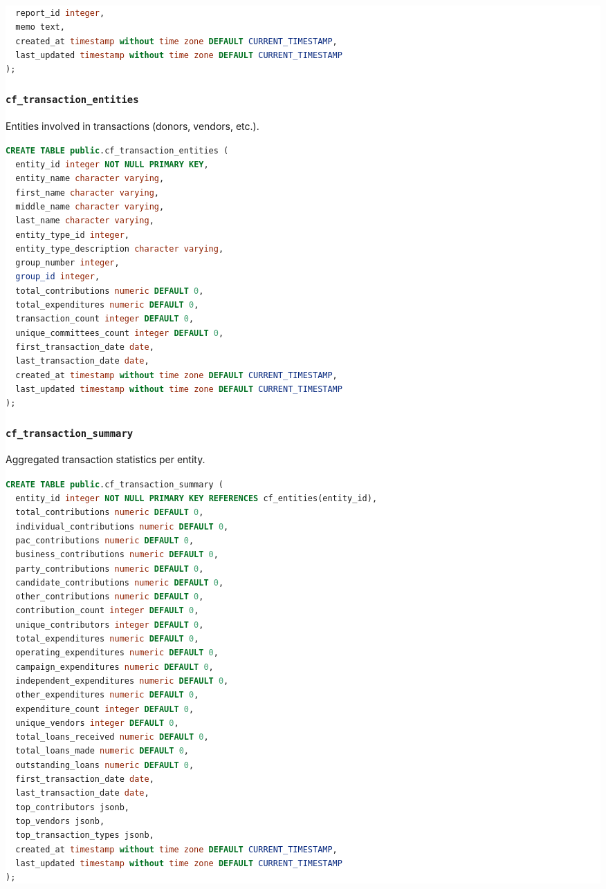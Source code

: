 ```sql
  report_id integer,
  memo text,
  created_at timestamp without time zone DEFAULT CURRENT_TIMESTAMP,
  last_updated timestamp without time zone DEFAULT CURRENT_TIMESTAMP
);
```

### `cf_transaction_entities`
Entities involved in transactions (donors, vendors, etc.).
```sql
CREATE TABLE public.cf_transaction_entities (
  entity_id integer NOT NULL PRIMARY KEY,
  entity_name character varying,
  first_name character varying,
  middle_name character varying,
  last_name character varying,
  entity_type_id integer,
  entity_type_description character varying,
  group_number integer,
  group_id integer,
  total_contributions numeric DEFAULT 0,
  total_expenditures numeric DEFAULT 0,
  transaction_count integer DEFAULT 0,
  unique_committees_count integer DEFAULT 0,
  first_transaction_date date,
  last_transaction_date date,
  created_at timestamp without time zone DEFAULT CURRENT_TIMESTAMP,
  last_updated timestamp without time zone DEFAULT CURRENT_TIMESTAMP
);
```

### `cf_transaction_summary`
Aggregated transaction statistics per entity.
```sql
CREATE TABLE public.cf_transaction_summary (
  entity_id integer NOT NULL PRIMARY KEY REFERENCES cf_entities(entity_id),
  total_contributions numeric DEFAULT 0,
  individual_contributions numeric DEFAULT 0,
  pac_contributions numeric DEFAULT 0,
  business_contributions numeric DEFAULT 0,
  party_contributions numeric DEFAULT 0,
  candidate_contributions numeric DEFAULT 0,
  other_contributions numeric DEFAULT 0,
  contribution_count integer DEFAULT 0,
  unique_contributors integer DEFAULT 0,
  total_expenditures numeric DEFAULT 0,
  operating_expenditures numeric DEFAULT 0,
  campaign_expenditures numeric DEFAULT 0,
  independent_expenditures numeric DEFAULT 0,
  other_expenditures numeric DEFAULT 0,
  expenditure_count integer DEFAULT 0,
  unique_vendors integer DEFAULT 0,
  total_loans_received numeric DEFAULT 0,
  total_loans_made numeric DEFAULT 0,
  outstanding_loans numeric DEFAULT 0,
  first_transaction_date date,
  last_transaction_date date,
  top_contributors jsonb,
  top_vendors jsonb,
  top_transaction_types jsonb,
  created_at timestamp without time zone DEFAULT CURRENT_TIMESTAMP,
  last_updated timestamp without time zone DEFAULT CURRENT_TIMESTAMP
);
```